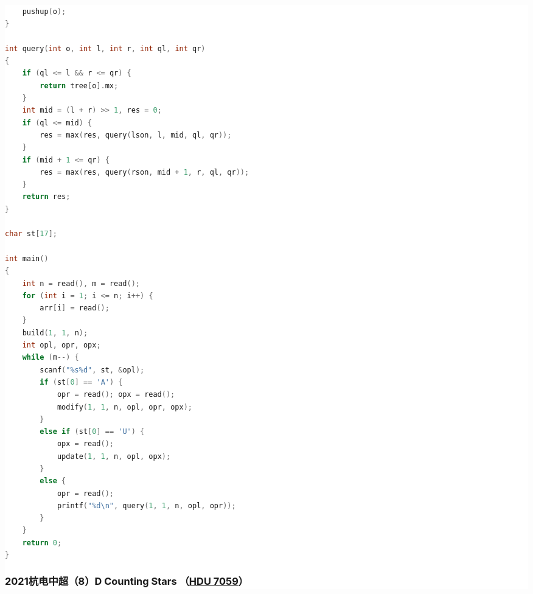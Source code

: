 ```cpp
	pushup(o);
}

int query(int o, int l, int r, int ql, int qr)
{
	if (ql <= l && r <= qr) {
		return tree[o].mx;
	}
	int mid = (l + r) >> 1, res = 0;
	if (ql <= mid) {
		res = max(res, query(lson, l, mid, ql, qr));
	}
	if (mid + 1 <= qr) {
		res = max(res, query(rson, mid + 1, r, ql, qr));
	}
	return res;
}

char st[17];

int main()
{
	int n = read(), m = read();
	for (int i = 1; i <= n; i++) {
		arr[i] = read();
	}
	build(1, 1, n);
	int opl, opr, opx;
	while (m--) {
		scanf("%s%d", st, &opl);
		if (st[0] == 'A') {
			opr = read(); opx = read();
			modify(1, 1, n, opl, opr, opx);
		}
		else if (st[0] == 'U') {
			opx = read();
			update(1, 1, n, opl, opx);
		}
		else {
			opr = read();
			printf("%d\n", query(1, 1, n, opl, opr));
		}
	}
	return 0;
}
```



### 2021杭电中超（8）D Counting Stars （[HDU 7059](https://vjudge.net/problem/HDU-7059)）
